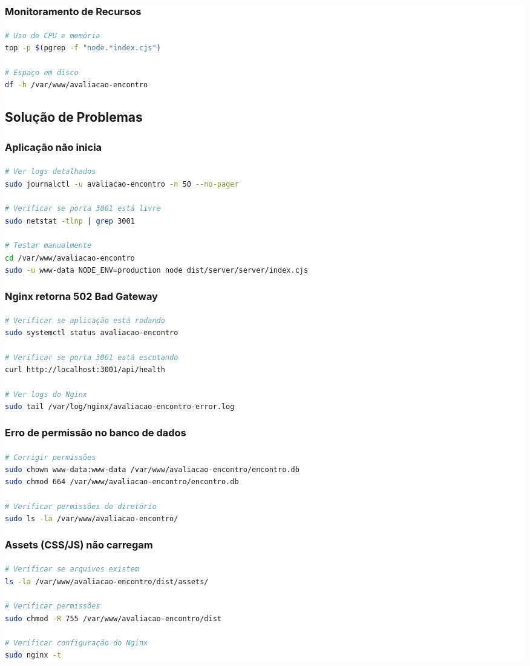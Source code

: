 ### Monitoramento de Recursos

```bash
# Uso de CPU e memória
top -p $(pgrep -f "node.*index.cjs")

# Espaço em disco
df -h /var/www/avaliacao-encontro
```

## Solução de Problemas

### Aplicação não inicia

```bash
# Ver logs detalhados
sudo journalctl -u avaliacao-encontro -n 50 --no-pager

# Verificar se porta 3001 está livre
sudo netstat -tlnp | grep 3001

# Testar manualmente
cd /var/www/avaliacao-encontro
sudo -u www-data NODE_ENV=production node dist/server/server/index.cjs
```

### Nginx retorna 502 Bad Gateway

```bash
# Verificar se aplicação está rodando
sudo systemctl status avaliacao-encontro

# Verificar se porta 3001 está escutando
curl http://localhost:3001/api/health

# Ver logs do Nginx
sudo tail /var/log/nginx/avaliacao-encontro-error.log
```

### Erro de permissão no banco de dados

```bash
# Corrigir permissões
sudo chown www-data:www-data /var/www/avaliacao-encontro/encontro.db
sudo chmod 664 /var/www/avaliacao-encontro/encontro.db

# Verificar permissões do diretório
sudo ls -la /var/www/avaliacao-encontro/
```

### Assets (CSS/JS) não carregam

```bash
# Verificar se arquivos existem
ls -la /var/www/avaliacao-encontro/dist/assets/

# Verificar permissões
sudo chmod -R 755 /var/www/avaliacao-encontro/dist

# Verificar configuração do Nginx
sudo nginx -t
```
